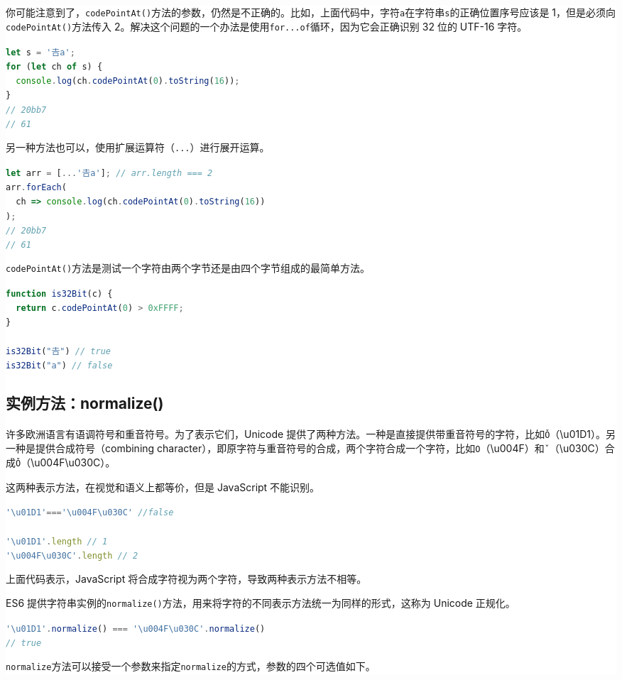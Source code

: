 你可能注意到了，`codePointAt()`方法的参数，仍然是不正确的。比如，上面代码中，字符`a`在字符串`s`的正确位置序号应该是 1，但是必须向`codePointAt()`方法传入 2。解决这个问题的一个办法是使用`for...of`循环，因为它会正确识别 32 位的 UTF-16 字符。

```javascript
let s = '𠮷a';
for (let ch of s) {
  console.log(ch.codePointAt(0).toString(16));
}
// 20bb7
// 61
```

另一种方法也可以，使用扩展运算符（`...`）进行展开运算。

```javascript
let arr = [...'𠮷a']; // arr.length === 2
arr.forEach(
  ch => console.log(ch.codePointAt(0).toString(16))
);
// 20bb7
// 61
```

`codePointAt()`方法是测试一个字符由两个字节还是由四个字节组成的最简单方法。

```javascript
function is32Bit(c) {
  return c.codePointAt(0) > 0xFFFF;
}

is32Bit("𠮷") // true
is32Bit("a") // false
```

## 实例方法：normalize()

许多欧洲语言有语调符号和重音符号。为了表示它们，Unicode 提供了两种方法。一种是直接提供带重音符号的字符，比如`Ǒ`（\u01D1）。另一种是提供合成符号（combining character），即原字符与重音符号的合成，两个字符合成一个字符，比如`O`（\u004F）和`ˇ`（\u030C）合成`Ǒ`（\u004F\u030C）。

这两种表示方法，在视觉和语义上都等价，但是 JavaScript 不能识别。

```javascript
'\u01D1'==='\u004F\u030C' //false

'\u01D1'.length // 1
'\u004F\u030C'.length // 2
```

上面代码表示，JavaScript 将合成字符视为两个字符，导致两种表示方法不相等。

ES6 提供字符串实例的`normalize()`方法，用来将字符的不同表示方法统一为同样的形式，这称为 Unicode 正规化。

```javascript
'\u01D1'.normalize() === '\u004F\u030C'.normalize()
// true
```

`normalize`方法可以接受一个参数来指定`normalize`的方式，参数的四个可选值如下。
